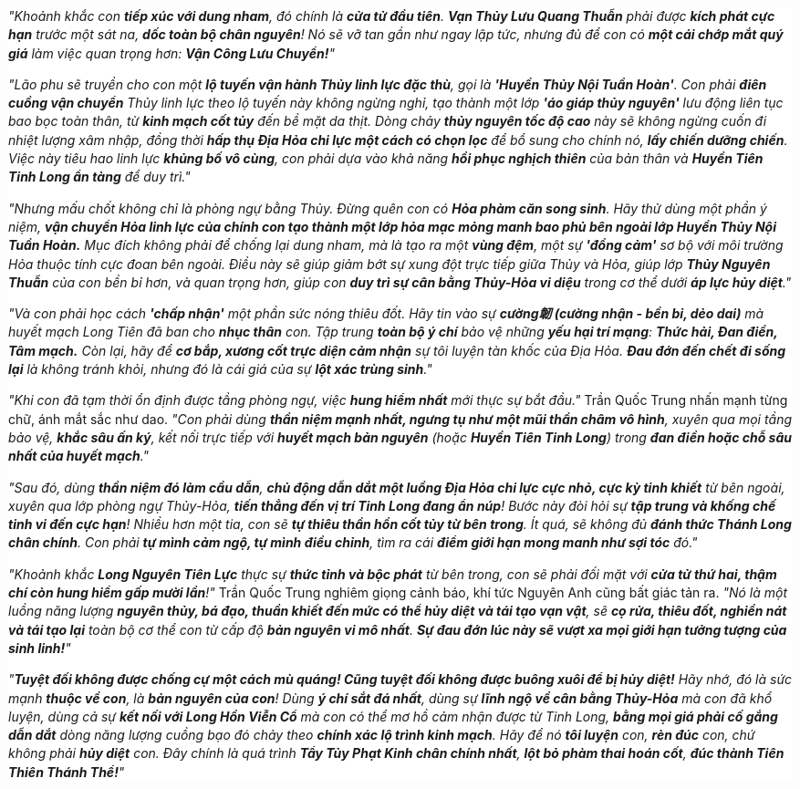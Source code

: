 _"Khoảnh khắc con **tiếp xúc với dung nham**, đó chính là **cửa tử đầu tiên**. **Vạn Thủy Lưu Quang Thuẫn** phải được **kích phát cực hạn** trước một sát na, **dốc toàn bộ chân nguyên**! Nó sẽ vỡ tan gần như ngay lập tức, nhưng đủ để con có **một cái chớp mắt quý giá** làm việc quan trọng hơn: **Vận Công Lưu Chuyển!**"_

_"Lão phu sẽ truyền cho con một **lộ tuyến vận hành Thủy linh lực đặc thù**, gọi là **'Huyền Thủy Nội Tuần Hoàn'**. Con phải **điên cuồng vận chuyển** Thủy linh lực theo lộ tuyến này không ngừng nghỉ, tạo thành một lớp **'áo giáp thủy nguyên'** lưu động liên tục bao bọc toàn thân, từ **kinh mạch cốt tủy** đến bề mặt da thịt. Dòng chảy **thủy nguyên tốc độ cao** này sẽ không ngừng cuốn đi nhiệt lượng xâm nhập, đồng thời **hấp thụ Địa Hỏa chi lực một cách có chọn lọc** để bổ sung cho chính nó, **lấy chiến dưỡng chiến**. Việc này tiêu hao linh lực **khủng bố vô cùng**, con phải dựa vào khả năng **hồi phục nghịch thiên** của bản thân và **Huyền Tiên Tinh Long ẩn tàng** để duy trì."_

_"Nhưng mấu chốt không chỉ là phòng ngự bằng Thủy. Đừng quên con có **Hỏa phàm căn song sinh**. Hãy thử dùng một phần ý niệm, **vận chuyển Hỏa linh lực của chính con tạo thành một lớp **hỏa mạc** mỏng manh bao phủ _bên ngoài_ lớp Huyền Thủy Nội Tuần Hoàn.** Mục đích không phải để chống lại dung nham, mà là tạo ra một **vùng đệm**, một sự **'đồng cảm'** sơ bộ với môi trường Hỏa thuộc tính cực đoan bên ngoài. Điều này sẽ giúp giảm bớt sự xung đột trực tiếp giữa Thủy và Hỏa, giúp lớp **Thủy Nguyên Thuẫn** của con bền bỉ hơn, và quan trọng hơn, giúp con **duy trì sự cân bằng Thủy-Hỏa vi diệu** trong cơ thể dưới **áp lực hủy diệt**."_

_"Và con phải học cách **'chấp nhận'** một phần sức nóng thiêu đốt. Hãy tin vào sự **cường韌 (cường nhận - bền bỉ, dẻo dai)** mà huyết mạch Long Tiên đã ban cho **nhục thân** con. Tập trung **toàn bộ ý chí** bảo vệ những **yếu hại trí mạng**: **Thức hải, Đan điền, Tâm mạch.** Còn lại, hãy để **cơ bắp, xương cốt trực diện cảm nhận** sự tôi luyện tàn khốc của Địa Hỏa. **Đau đớn đến chết đi sống lại** là không tránh khỏi, nhưng đó là cái giá của sự **lột xác trùng sinh**."_

_"Khi con đã tạm thời ổn định được tầng phòng ngự, việc **hung hiểm nhất** mới thực sự bắt đầu."_ Trần Quốc Trung nhấn mạnh từng chữ, ánh mắt sắc như dao. _"Con phải dùng **thần niệm mạnh nhất, ngưng tụ như một mũi thần châm vô hình**, xuyên qua mọi tầng bảo vệ, **khắc sâu ấn ký**, kết nối trực tiếp với **huyết mạch bản nguyên** (hoặc **Huyền Tiên Tinh Long**) trong **đan điền hoặc chỗ sâu nhất của huyết mạch**."_

_"Sau đó, dùng **thần niệm đó làm cầu dẫn**, **chủ động dẫn dắt một luồng Địa Hỏa chi lực cực nhỏ, cực kỳ tinh khiết** từ bên ngoài, xuyên qua lớp phòng ngự Thủy-Hỏa, **tiến thẳng đến vị trí Tinh Long đang ẩn núp**! Bước này đòi hỏi sự **tập trung và khống chế tinh vi đến cực hạn**! Nhiều hơn một tia, con sẽ **tự thiêu thần hồn cốt tủy từ bên trong**. Ít quá, sẽ không đủ **đánh thức Thánh Long chân chính**. Con phải **tự mình cảm ngộ, tự mình điều chỉnh**, tìm ra cái **điểm giới hạn mong manh như sợi tóc** đó."_

_"Khoảnh khắc **Long Nguyên Tiên Lực** thực sự **thức tỉnh và bộc phát** từ bên trong, con sẽ phải đối mặt với **cửa tử thứ hai, thậm chí còn hung hiểm gấp mười lần**!"_ Trần Quốc Trung nghiêm giọng cảnh báo, khí tức Nguyên Anh cũng bất giác tản ra. _"Nó là một luồng năng lượng **nguyên thủy, bá đạo, thuần khiết đến mức có thể hủy diệt và tái tạo vạn vật**, sẽ **cọ rửa, thiêu đốt, nghiền nát và tái tạo lại** toàn bộ cơ thể con từ cấp độ **bản nguyên vi mô nhất**. **Sự đau đớn lúc này sẽ vượt xa mọi giới hạn tưởng tượng của sinh linh!**"_

_"**Tuyệt đối không được chống cự một cách mù quáng! Cũng tuyệt đối không được buông xuôi để bị hủy diệt!** Hãy nhớ, đó là sức mạnh **thuộc về con**, là **bản nguyên của con**! Dùng **ý chí sắt đá nhất**, dùng sự **lĩnh ngộ về cân bằng Thủy-Hỏa** mà con đã khổ luyện, dùng cả sự **kết nối với Long Hồn Viễn Cổ** mà con có thể mơ hồ cảm nhận được từ Tinh Long, **bằng mọi giá phải cố gắng dẫn dắt** dòng năng lượng cuồng bạo đó chảy theo **chính xác lộ trình kinh mạch**. Hãy để nó **tôi luyện** con, **rèn đúc** con, chứ không phải **hủy diệt** con. Đây chính là quá trình **Tẩy Tủy Phạt Kinh chân chính nhất**, **lột bỏ phàm thai hoán cốt**, **đúc thành Tiên Thiên Thánh Thể!**"_
